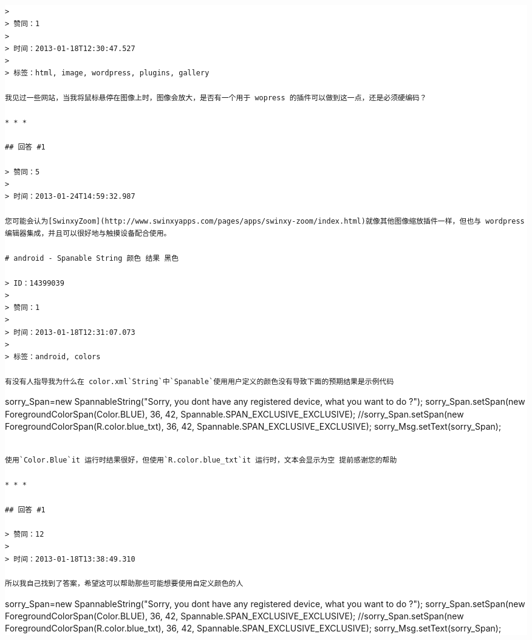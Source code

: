 ```
> 
> 赞同：1
> 
> 时间：2013-01-18T12:30:47.527
> 
> 标签：html, image, wordpress, plugins, gallery

我见过一些网站，当我将鼠标悬停在图像上时，图像会放大，是否有一个用于 wopress 的插件可以做到这一点，还是必须硬编码？

* * *

## 回答 #1

> 赞同：5
> 
> 时间：2013-01-24T14:59:32.987

您可能会认为[SwinxyZoom](http://www.swinxyapps.com/pages/apps/swinxy-zoom/index.html)就像其他图像缩放插件一样，但也与 wordpress 编辑器集成，并且可以很好地与触摸设备配合使用。

# android - Spanable String 颜色 结果 黑色

> ID：14399039
> 
> 赞同：1
> 
> 时间：2013-01-18T12:31:07.073
> 
> 标签：android, colors

有没有人指导我为什么在 color.xml`String`中`Spanable`使用用户定义的颜色没有导致下面的预期结果是示例代码

```
 sorry_Span=new SpannableString("Sorry, you dont have any registered device, what you want to do ?");
    sorry_Span.setSpan(new ForegroundColorSpan(Color.BLUE), 36, 42, Spannable.SPAN_EXCLUSIVE_EXCLUSIVE);
    //sorry_Span.setSpan(new ForegroundColorSpan(R.color.blue_txt), 36, 42, Spannable.SPAN_EXCLUSIVE_EXCLUSIVE);
    sorry_Msg.setText(sorry_Span); 
```

使用`Color.Blue`it 运行时结果很好，但使用`R.color.blue_txt`it 运行时，文本会显示为空 提前感谢您的帮助

* * *

## 回答 #1

> 赞同：12
> 
> 时间：2013-01-18T13:38:49.310

所以我自己找到了答案，希望这可以帮助那些可能想要使用自定义颜色的人

```
 sorry_Span=new SpannableString("Sorry, you dont have any registered device, what you want to do ?");
    sorry_Span.setSpan(new ForegroundColorSpan(Color.BLUE), 36, 42, Spannable.SPAN_EXCLUSIVE_EXCLUSIVE);
    //sorry_Span.setSpan(new ForegroundColorSpan(R.color.blue_txt), 36, 42, Spannable.SPAN_EXCLUSIVE_EXCLUSIVE);
    sorry_Msg.setText(sorry_Span); 
```

```